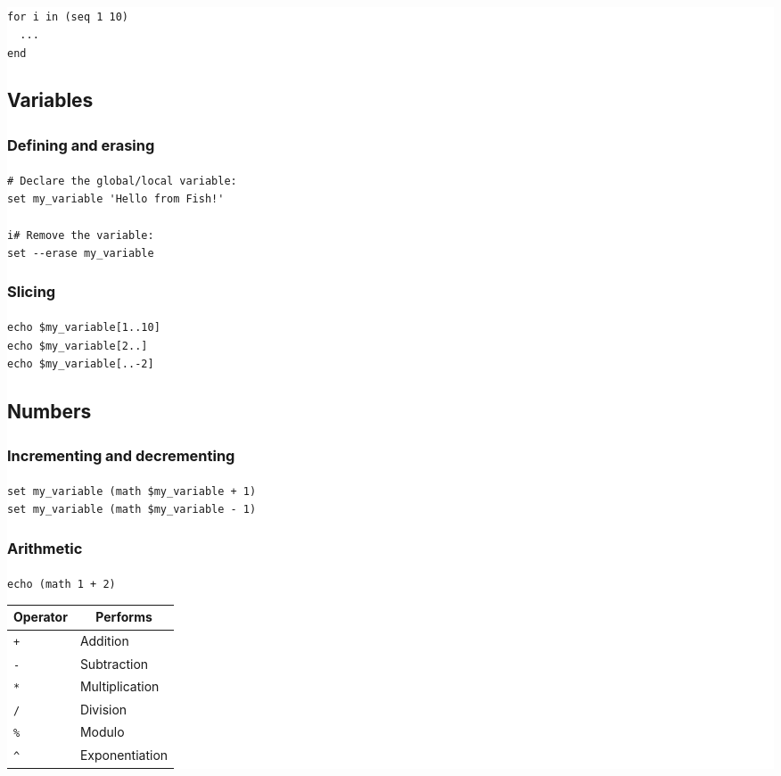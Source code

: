 ```fish
for i in (seq 1 10)
  ...
end
```

## Variables

### Defining and erasing

```fish
# Declare the global/local variable:
set my_variable 'Hello from Fish!'

i# Remove the variable:
set --erase my_variable
```

### Slicing

```fish
echo $my_variable[1..10]
echo $my_variable[2..]
echo $my_variable[..-2]
```

## Numbers

### Incrementing and decrementing

```fish
set my_variable (math $my_variable + 1)
set my_variable (math $my_variable - 1)
```

### Arithmetic

```fish
echo (math 1 + 2)
```

| Operator | Performs       |
| -------- | -------------- |
| `+`      | Addition       |
| `-`      | Subtraction    |
| `*`      | Multiplication |
| `/`      | Division       |
| `%`      | Modulo         |
| `^`      | Exponentiation |
